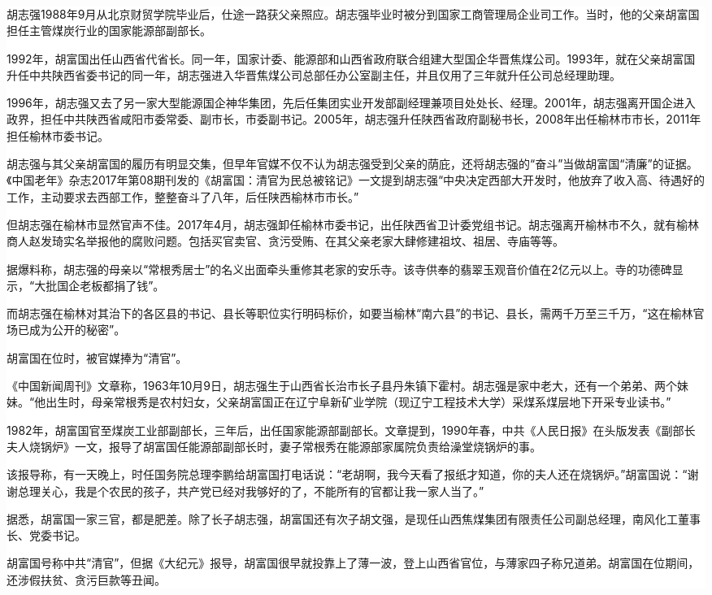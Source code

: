   胡志强1988年9月从北京财贸学院毕业后，仕途一路获父亲照应。胡志强毕业时被分到国家工商管理局企业司工作。当时，他的父亲胡富国担任主管煤炭行业的国家能源部副部长。
 </p>
 <p>
  1992年，胡富国出任山西省代省长。同一年，国家计委、能源部和山西省政府联合组建大型国企华晋焦煤公司。1993年，就在父亲胡富国升任中共陕西省委书记的同一年，胡志强进入华晋焦煤公司总部任办公室副主任，并且仅用了三年就升任公司总经理助理。
 </p>
 <p>
  1996年，胡志强又去了另一家大型能源国企神华集团，先后任集团实业开发部副经理兼项目处处长、经理。2001年，胡志强离开国企进入政界，担任中共陕西省咸阳市委常委、副市长，市委副书记。2005年，胡志强升任陕西省政府副秘书长，2008年出任榆林市市长，2011年担任榆林市委书记。
 </p>
 <center>
  <div style="max-width: 632px;height:180px; display: none; text-align: center; margin: 0 auto; overflow: hidden;overflow-x: hidden;">
   <div id="taboola-midarticle-thumbnails" style="max-width: 632px;height:180px;overflow: hidden;overflow-x: hidden;">
   </div>
  </div>
  <div>
   <ins class="adsbygoogle" data-ad-client="ca-pub-1276641434651360" data-ad-format="fluid" data-ad-layout="in-article" data-ad-slot="5164544770" style="display:block; text-align:center;">
   </ins>
  </div>
 </center>
 <p>
  胡志强与其父亲胡富国的履历有明显交集，但早年官媒不仅不认为胡志强受到父亲的荫庇，还将胡志强的“奋斗”当做胡富国“清廉”的证据。《中国老年》杂志2017年第08期刊发的《胡富国：清官为民总被铭记》一文提到胡志强“中央决定西部大开发时，他放弃了收入高、待遇好的工作，主动要求去西部工作，整整奋斗了八年，后任陕西榆林市市长。”
 </p>
 <p>
  但胡志强在榆林市显然官声不佳。2017年4月，胡志强卸任榆林市委书记，出任陕西省卫计委党组书记。胡志强离开榆林市不久，就有榆林商人赵发琦实名举报他的腐败问题。包括买官卖官、贪污受贿、在其父亲老家大肆修建祖坟、祖居、寺庙等等。
 </p>
 <p>
  据爆料称，胡志强的母亲以“常根秀居士”的名义出面牵头重修其老家的安乐寺。该寺供奉的翡翠玉观音价值在2亿元以上。寺的功德碑显示，“大批国企老板都捐了钱”。
 </p>
 <p>
  而胡志强在榆林对其治下的各区县的书记、县长等职位实行明码标价，如要当榆林“南六县”的书记、县长，需两千万至三千万，“这在榆林官场已成为公开的秘密”。
 </p>
 <p>
  胡富国在位时，被官媒捧为“清官”。
 </p>
 <p>
  《中国新闻周刊》文章称，1963年10月9日，胡志强生于山西省长治市长子县丹朱镇下霍村。胡志强是家中老大，还有一个弟弟、两个妹妹。“他出生时，母亲常根秀是农村妇女，父亲胡富国正在辽宁阜新矿业学院（现辽宁工程技术大学）采煤系煤层地下开采专业读书。”
 </p>
 <p>
  1982年，胡富国官至煤炭工业部副部长，三年后，出任国家能源部副部长。文章提到，1990年春，中共《人民日报》在头版发表《副部长夫人烧锅炉》一文，报导了胡富国任能源部副部长时，妻子常根秀在能源部家属院负责给澡堂烧锅炉的事。
 </p>
 <center>
  <ins class="adsbygoogle" data-ad-client="ca-pub-1276641434651360" data-ad-format="fluid" data-ad-layout="in-article" data-ad-slot="3646767294" style="display:block; text-align:center;">
  </ins>
 </center>
 <p>
  该报导称，有一天晚上，时任国务院总理李鹏给胡富国打电话说：“老胡啊，我今天看了报纸才知道，你的夫人还在烧锅炉。”胡富国说：“谢谢总理关心，我是个农民的孩子，共产党已经对我够好的了，不能所有的官都让我一家人当了。”
 </p>
 <p>
  据悉，胡富国一家三官，都是肥差。除了长子胡志强，胡富国还有次子胡文强，是现任山西焦煤集团有限责任公司副总经理，南风化工董事长、党委书记。
 </p>
 <p>
  胡富国号称中共“清官”，但据《大纪元》报导，胡富国很早就投靠上了薄一波，登上山西省官位，与薄家四子称兄道弟。胡富国在位期间，还涉假扶贫、贪污巨款等丑闻。
 </p>
 <p>